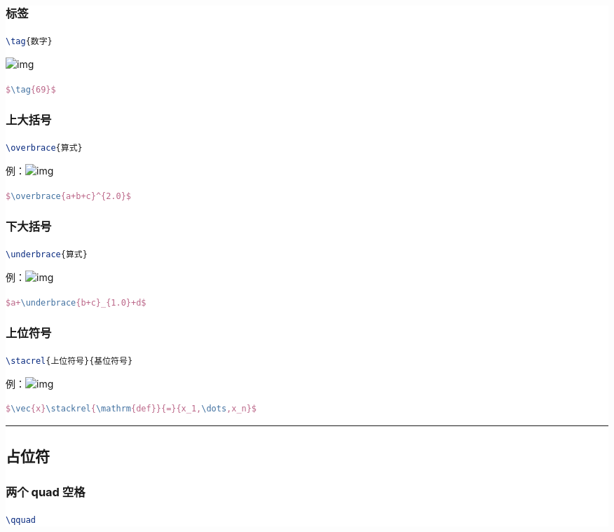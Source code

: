 ### 标签

```latex
\tag{数字}
```

![img](https://img2018.cnblogs.com/blog/1410667/201909/1410667-20190901135901398-1853346454.png)

```latex
$\tag{69}$
```

### 上大括号

```latex
\overbrace{算式}
```

例：![img](https://img2018.cnblogs.com/blog/1410667/201909/1410667-20190901135918421-859338730.png)

```latex
$\overbrace{a+b+c}^{2.0}$
```

### 下大括号

```latex
\underbrace{算式}
```

例：![img](https://img2018.cnblogs.com/blog/1410667/201909/1410667-20190901135933030-1222780150.png)

```latex
$a+\underbrace{b+c}_{1.0}+d$
```

### 上位符号

```latex
\stacrel{上位符号}{基位符号}
```

例：![img](https://img2018.cnblogs.com/blog/1410667/201909/1410667-20190901140010893-18937460.png)

```latex
$\vec{x}\stackrel{\mathrm{def}}{=}{x_1,\dots,x_n}$
```

------

## 占位符

### 两个 quad 空格

```latex
\qquad
```

